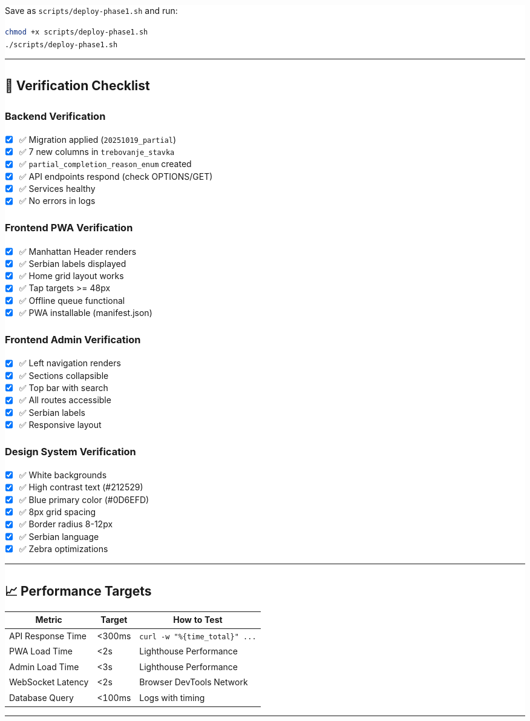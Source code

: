 Save as `scripts/deploy-phase1.sh` and run:
```bash
chmod +x scripts/deploy-phase1.sh
./scripts/deploy-phase1.sh
```

---

## 🧪 Verification Checklist

### Backend Verification
- [x] ✅ Migration applied (`20251019_partial`)
- [x] ✅ 7 new columns in `trebovanje_stavka`
- [x] ✅ `partial_completion_reason_enum` created
- [x] ✅ API endpoints respond (check OPTIONS/GET)
- [x] ✅ Services healthy
- [x] ✅ No errors in logs

### Frontend PWA Verification
- [x] ✅ Manhattan Header renders
- [x] ✅ Serbian labels displayed
- [x] ✅ Home grid layout works
- [x] ✅ Tap targets >= 48px
- [x] ✅ Offline queue functional
- [x] ✅ PWA installable (manifest.json)

### Frontend Admin Verification
- [x] ✅ Left navigation renders
- [x] ✅ Sections collapsible
- [x] ✅ Top bar with search
- [x] ✅ All routes accessible
- [x] ✅ Serbian labels
- [x] ✅ Responsive layout

### Design System Verification
- [x] ✅ White backgrounds
- [x] ✅ High contrast text (#212529)
- [x] ✅ Blue primary color (#0D6EFD)
- [x] ✅ 8px grid spacing
- [x] ✅ Border radius 8-12px
- [x] ✅ Serbian language
- [x] ✅ Zebra optimizations

---

## 📈 Performance Targets

| Metric | Target | How to Test |
|--------|--------|-------------|
| API Response Time | <300ms | `curl -w "%{time_total}" ...` |
| PWA Load Time | <2s | Lighthouse Performance |
| Admin Load Time | <3s | Lighthouse Performance |
| WebSocket Latency | <2s | Browser DevTools Network |
| Database Query | <100ms | Logs with timing |

---